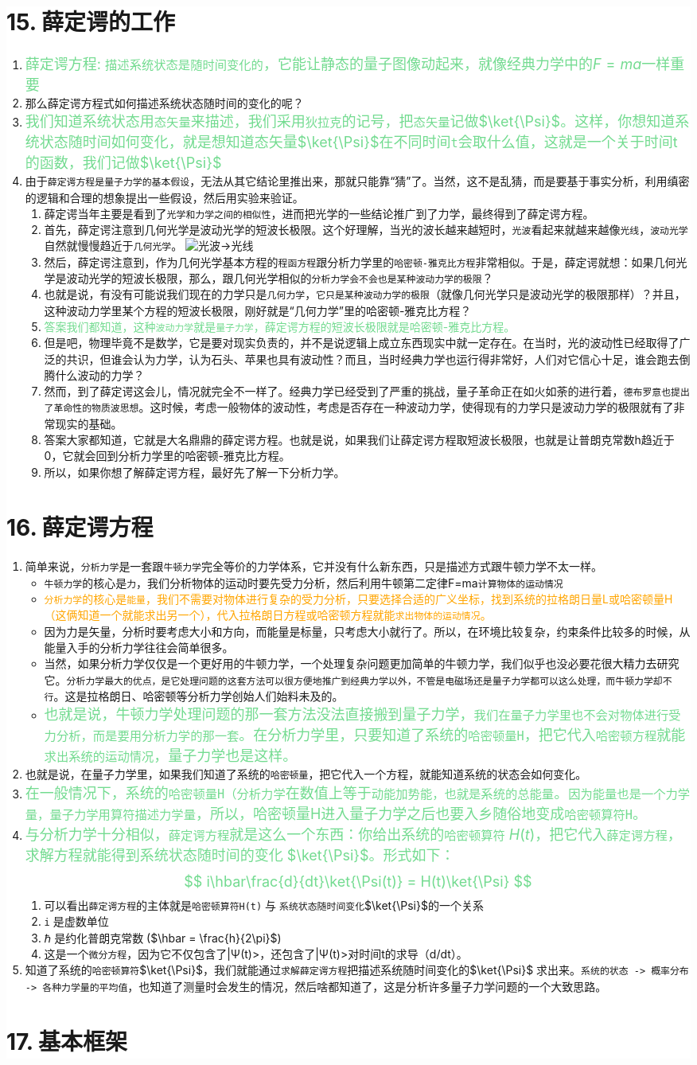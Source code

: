# 15. 薛定谔的工作
1. <font color="73DB90" size="4">薛定谔方程: `描述系统状态是随时间变化的`，它能让静态的量子图像动起来，就像经典力学中的$F=ma$一样重要</font>
2. 那么薛定谔方程式如何描述系统状态随时间的变化的呢？
3. <font color="73DB90" size="4">我们知道系统状态用`态矢量`来描述，我们采用`狄拉克`的记号，把`态矢量`记做$\ket{\Psi}$。这样，你想知道系统状态随时间如何变化，就是想知道态矢量$\ket{\Psi}$在不同时间`t`会取什么值，这就是一个关于时间t的函数，我们记做$\ket{\Psi}$</font>
4. 由于`薛定谔方程是量子力学的基本假设`，无法从其它结论里推出来，那就只能靠“猜”了。当然，这不是乱猜，而是要基于事实分析，利用缜密的逻辑和合理的想象提出一些假设，然后用实验来验证。
   1. 薛定谔当年主要是看到了`光学和力学之间的相似性`，进而把光学的一些结论推广到了力学，最终得到了薛定谔方程。
   2. 首先，薛定谔注意到几何光学是波动光学的短波长极限。这个好理解，当光的波长越来越短时，`光波`看起来就越来越像`光线`，`波动光学`自然就慢慢趋近于`几何光学`。
   ![光波->光线](./pics/图9.jpeg)
   1. 然后，薛定谔注意到，作为几何光学基本方程的`程函方程`跟分析力学里的`哈密顿-雅克比方程`非常相似。于是，薛定谔就想：如果几何光学是波动光学的短波长极限，那么，跟几何光学相似的`分析力学会不会也是某种波动力学的极限`？
   2. 也就是说，有没有可能说我们现在的力学只是`几何力学`，`它只是某种波动力学的极限`（就像几何光学只是波动光学的极限那样）？并且，这种波动力学里某个方程的短波长极限，刚好就是“几何力学”里的哈密顿-雅克比方程？
   3. <font color="73DB90">答案我们都知道，这种`波动力学`就是`量子力学`，薛定谔方程的短波长极限就是哈密顿-雅克比方程。</font>
   4. 但是吧，物理毕竟不是数学，它是要对现实负责的，并不是说逻辑上成立东西现实中就一定存在。在当时，光的波动性已经取得了广泛的共识，但谁会认为力学，认为石头、苹果也具有波动性？而且，当时经典力学也运行得非常好，人们对它信心十足，谁会跑去倒腾什么波动的力学？
   5. 然而，到了薛定谔这会儿，情况就完全不一样了。经典力学已经受到了严重的挑战，量子革命正在如火如荼的进行着，`德布罗意也提出了革命性的物质波思想`。这时候，考虑一般物体的波动性，考虑是否存在一种波动力学，使得现有的力学只是波动力学的极限就有了非常现实的基础。
   6. 答案大家都知道，它就是大名鼎鼎的薛定谔方程。也就是说，如果我们让薛定谔方程取短波长极限，也就是让普朗克常数h趋近于0，它就会回到分析力学里的哈密顿-雅克比方程。
   7. 所以，如果你想了解薛定谔方程，最好先了解一下分析力学。

# 16. 薛定谔方程
1. 简单来说，`分析力学`是一套跟`牛顿力学`完全等价的力学体系，它并没有什么新东西，只是描述方式跟牛顿力学不太一样。
   - `牛顿力学`的核心是`力`，我们分析物体的运动时要先受力分析，然后利用牛顿第二定律F=ma`计算物体的运动情况`
   - <font color="orange">`分析力学`的核心是`能量`，我们不需要对物体进行复杂的受力分析，只要选择合适的广义坐标，找到系统的拉格朗日量L或哈密顿量H（这俩知道一个就能求出另一个），代入拉格朗日方程或哈密顿方程就能`求出物体的运动情况`。</font>
   - 因为力是矢量，分析时要考虑大小和方向，而能量是标量，只考虑大小就行了。所以，在环境比较复杂，约束条件比较多的时候，从能量入手的分析力学往往会简单很多。
   - 当然，如果分析力学仅仅是一个更好用的牛顿力学，一个处理复杂问题更加简单的牛顿力学，我们似乎也没必要花很大精力去研究它。`分析力学最大的优点，是它处理问题的这套方法可以很方便地推广到经典力学以外，不管是电磁场还是量子力学都可以这么处理，而牛顿力学却不行`。这是拉格朗日、哈密顿等分析力学创始人们始料未及的。
   - <font color="73DB90" size="4">也就是说，牛顿力学处理问题的那一套方法没法直接搬到量子力学，`我们在量子力学里也不会对物体进行受力分析，而是要用分析力学的那一套`。在分析力学里，只要知道了系统的`哈密顿量H`，把它代入`哈密顿方程`就能`求出系统的运动情况`，量子力学也是这样。</font>
2. 也就是说，在量子力学里，如果我们知道了系统的`哈密顿量`，把它代入一个方程，就能知道系统的状态会如何变化。
3. <font color="73DB90" size="4">在一般情况下，系统的`哈密顿量H（分析力学`在数值上等于`动能加势能，也就是系统的总能量`。`因为能量也是一个力学量，量子力学用算符描述力学量`，所以，哈密顿量H进入量子力学之后也要入乡随俗地变成`哈密顿算符H`。</font>
4. <font color="73DB90" size="4">与分析力学十分相似，`薛定谔方程`就是这么一个东西：你给出系统的`哈密顿算符` $H(t)$，把它代入`薛定谔方程`，求解方程就能得到系统状态随时间的变化 $\ket{\Psi}$。形式如下：$$ i\hbar\frac{d}{dt}\ket{\Psi(t)} = H(t)\ket{\Psi} $$</font>
   1. 可以看出`薛定谔方程`的主体就是`哈密顿算符H(t)` 与 `系统状态随时间变化`$\ket{\Psi}$的一个关系
   2. `i` 是虚数单位
   3. $\hbar$ 是约化普朗克常数 ($\hbar = \frac{h}{2\pi}$)
   4. 这是一个`微分方程`，因为它不仅包含了|Ψ(t)>，还包含了|Ψ(t)>对时间t的求导（d/dt）。
5. 知道了系统的`哈密顿算符`$\ket{\Psi}$，我们就能通过`求解薛定谔方程`把描述系统随时间变化的$\ket{\Psi}$ 求出来。`系统的状态 -> 概率分布 -> 各种力学量的平均值`，也知道了测量时会发生的情况，然后啥都知道了，这是分析许多量子力学问题的一个大致思路。


# 17. 基本框架
<font color="73DB90" size="4">
